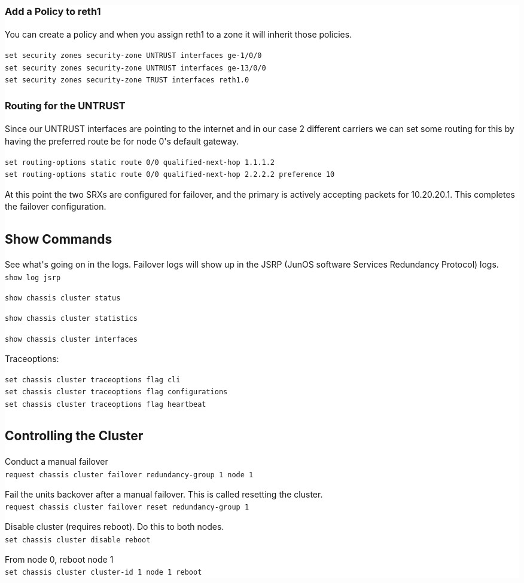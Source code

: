
### Add a Policy to reth1
You can create a policy and when you assign reth1 to a zone it will inherit those policies.

```
set security zones security-zone UNTRUST interfaces ge-1/0/0
set security zones security-zone UNTRUST interfaces ge-13/0/0
set security zones security-zone TRUST interfaces reth1.0 
```

### Routing for the UNTRUST
Since our UNTRUST interfaces are pointing to the internet and in our case 2 different carriers we can set some routing for this by having the preferred route be for node 0's default gateway.

```
set routing-options static route 0/0 qualified-next-hop 1.1.1.2
set routing-options static route 0/0 qualified-next-hop 2.2.2.2 preference 10
```

At this point the two SRXs are configured for failover, and the primary is actively accepting packets for 10.20.20.1. This completes the failover configuration.


## Show Commands

See what's going on in the logs. Failover logs will show up in the JSRP (JunOS software Services Redundancy Protocol) logs.<br>
`show log jsrp`

`show chassis cluster status`

`show chassis cluster statistics`

`show chassis cluster interfaces`

Traceoptions:

```
set chassis cluster traceoptions flag cli
set chassis cluster traceoptions flag configurations
set chassis cluster traceoptions flag heartbeat
```


## Controlling the Cluster

Conduct a manual failover<br>
`request chassis cluster failover redundancy-group 1 node 1`

Fail the units backover after a manual failover. This is called resetting the cluster.<br>
`request chassis cluster failover reset redundancy-group 1`

Disable cluster (requires reboot). Do this to both nodes.<br>
`set chassis cluster disable reboot`

From node 0, reboot node 1<br>
`set chassis cluster cluster-id 1 node 1 reboot`
